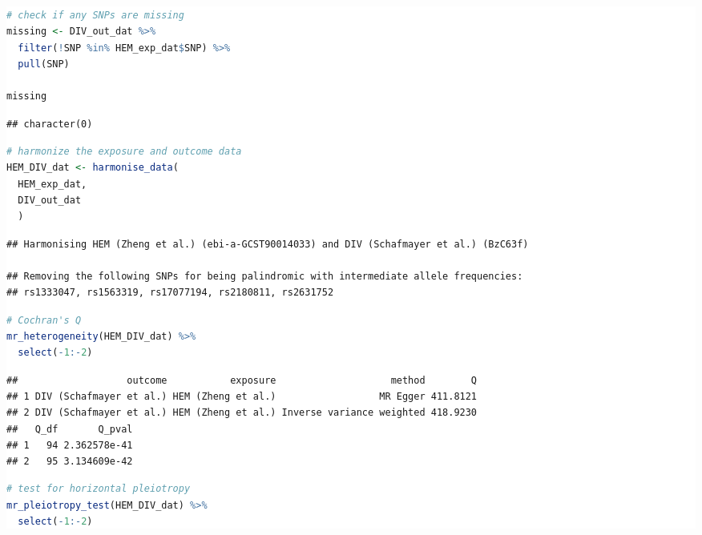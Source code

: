 ``` r
# check if any SNPs are missing
missing <- DIV_out_dat %>% 
  filter(!SNP %in% HEM_exp_dat$SNP) %>% 
  pull(SNP)

missing
```

    ## character(0)

``` r
# harmonize the exposure and outcome data
HEM_DIV_dat <- harmonise_data(
  HEM_exp_dat,
  DIV_out_dat
  )
```

    ## Harmonising HEM (Zheng et al.) (ebi-a-GCST90014033) and DIV (Schafmayer et al.) (BzC63f)

    ## Removing the following SNPs for being palindromic with intermediate allele frequencies:
    ## rs1333047, rs1563319, rs17077194, rs2180811, rs2631752

``` r
# Cochran's Q
mr_heterogeneity(HEM_DIV_dat) %>% 
  select(-1:-2)
```

    ##                   outcome           exposure                    method        Q
    ## 1 DIV (Schafmayer et al.) HEM (Zheng et al.)                  MR Egger 411.8121
    ## 2 DIV (Schafmayer et al.) HEM (Zheng et al.) Inverse variance weighted 418.9230
    ##   Q_df       Q_pval
    ## 1   94 2.362578e-41
    ## 2   95 3.134609e-42

``` r
# test for horizontal pleiotropy
mr_pleiotropy_test(HEM_DIV_dat) %>%
  select(-1:-2)
```
